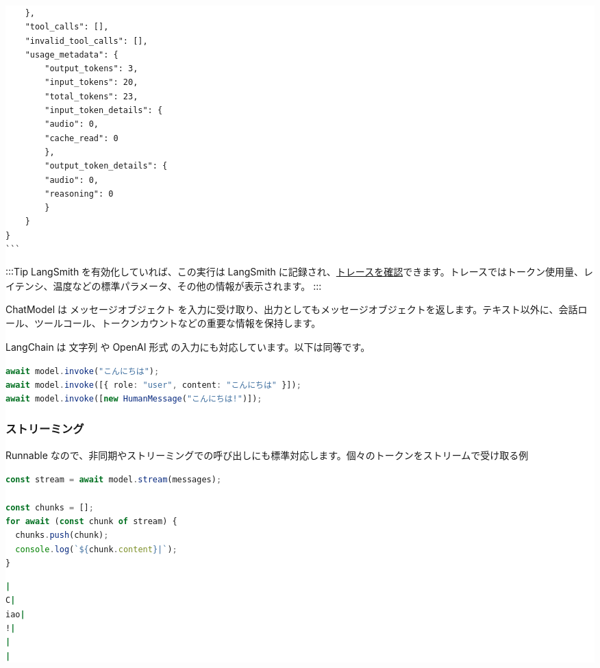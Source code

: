         },
        "tool_calls": [],
        "invalid_tool_calls": [],
        "usage_metadata": {
            "output_tokens": 3,
            "input_tokens": 20,
            "total_tokens": 23,
            "input_token_details": {
            "audio": 0,
            "cache_read": 0
            },
            "output_token_details": {
            "audio": 0,
            "reasoning": 0
            }
        }
    }
    ```

:::Tip
LangSmith を有効化していれば、この実行は LangSmith に記録され、[トレースを確認](https://smith.langchain.com/public/45f1a650-38fb-41e1-9b61-becc0684f2ce/r)できます。トレースではトークン使用量、レイテンシ、温度などの標準パラメータ、その他の情報が表示されます。
:::

ChatModel は メッセージオブジェクト を入力に受け取り、出力としてもメッセージオブジェクトを返します。テキスト以外に、会話ロール、ツールコール、トークンカウントなどの重要な情報を保持します。

LangChain は 文字列 や OpenAI 形式 の入力にも対応しています。以下は同等です。

```typescript
await model.invoke("こんにちは");
await model.invoke([{ role: "user", content: "こんにちは" }]);
await model.invoke([new HumanMessage("こんにちは!")]);
```

### ストリーミング

Runnable なので、非同期やストリーミングでの呼び出しにも標準対応します。個々のトークンをストリームで受け取る例

```typescript
const stream = await model.stream(messages);

const chunks = [];
for await (const chunk of stream) {
  chunks.push(chunk);
  console.log(`${chunk.content}|`);
}
```

```bash
|
C|
iao|
!|
|
|
```
